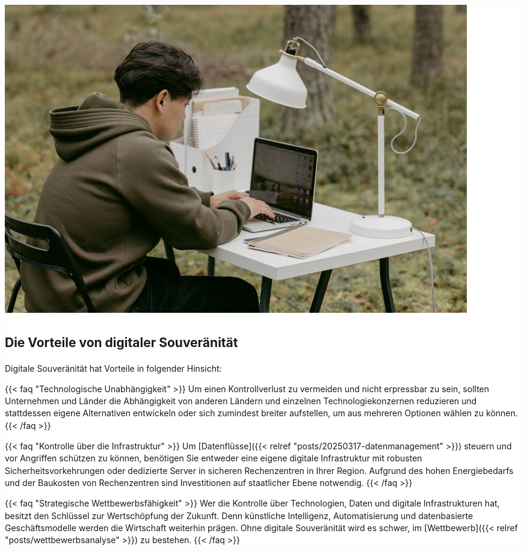 ![Digitale Souveränität](digitale-souveraenitaet.jpg)

## Die Vorteile von digitaler Souveränität

Digitale Souveränität hat Vorteile in folgender Hinsicht:

{{< faq "Technologische Unabhängigkeit" >}}
Um einen Kontrollverlust zu vermeiden und nicht erpressbar zu sein, sollten Unternehmen und Länder die Abhängigkeit von anderen Ländern und einzelnen Technologiekonzernen reduzieren und stattdessen eigene Alternativen entwickeln oder sich zumindest breiter aufstellen, um aus mehreren Optionen wählen zu können.  
{{< /faq >}}

{{< faq "Kontrolle über die Infrastruktur" >}}
Um [Datenflüsse]({{< relref "posts/20250317-datenmanagement" >}}) steuern und vor Angriffen schützen zu können, benötigen Sie entweder eine eigene digitale Infrastruktur mit robusten Sicherheitsvorkehrungen oder dedizierte Server in sicheren Rechenzentren in Ihrer Region. Aufgrund des hohen Energiebedarfs und der Baukosten von Rechenzentren sind Investitionen auf staatlicher Ebene notwendig.
{{< /faq >}}

{{< faq "Strategische Wettbewerbsfähigkeit" >}}
Wer die Kontrolle über Technologien, Daten und digitale Infrastrukturen hat, besitzt den Schlüssel zur Wertschöpfung der Zukunft. Denn künstliche Intelligenz, Automatisierung und datenbasierte Geschäftsmodelle werden die Wirtschaft weiterhin prägen. Ohne digitale Souveränität wird es schwer, im [Wettbewerb]({{< relref "posts/wettbewerbsanalyse" >}}) zu bestehen.
{{< /faq >}}  
